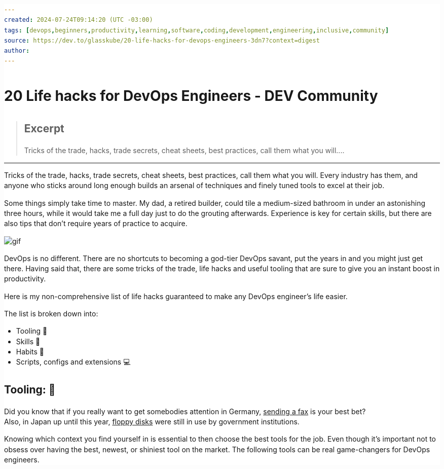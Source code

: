 ```yaml
---
created: 2024-07-24T09:14:20 (UTC -03:00)
tags: [devops,beginners,productivity,learning,software,coding,development,engineering,inclusive,community]
source: https://dev.to/glasskube/20-life-hacks-for-devops-engineers-3dn7?context=digest
author: 
---
```


# 20 Life hacks for DevOps Engineers - DEV Community

> ## Excerpt
> Tricks of the trade, hacks, trade secrets, cheat sheets, best practices, call them what you will....

---
Tricks of the trade, hacks, trade secrets, cheat sheets, best practices, call them what you will. Every industry has them, and anyone who sticks around long enough builds an arsenal of techniques and finely tuned tools to excel at their job.

Some things simply take time to master. My dad, a retired builder, could tile a medium-sized bathroom in under an astonishing three hours, while it would take me a full day just to do the grouting afterwards. Experience is key for certain skills, but there are also tips that don’t require years of practice to acquire.

![gif](https://res.cloudinary.com/practicaldev/image/fetch/s--iMS8bpDp--/c_limit%2Cf_auto%2Cfl_progressive%2Cq_auto%2Cw_800/https://media3.giphy.com/media/SXZj5WFLxiSdy/200.webp%3Fcid%3D790b761164na8hke0pfgznqogjrmxfnl9fulp4fhqyybt7o8%26ep%3Dv1_gifs_search%26rid%3D200.webp%26ct%3Dg)

DevOps is no different. There are no shortcuts to becoming a god-tier DevOps savant, put the years in and you might just get there. Having said that, there are some tricks of the trade, life hacks and useful tooling that are sure to give you an instant boost in productivity.

Here is my non-comprehensive list of life hacks guaranteed to make any DevOps engineer’s life easier.

The list is broken down into:

-   Tooling 🧰
-   Skills 🤸
-   Habits 🔁
-   Scripts, configs and extensions 💻

## [](https://dev.to/glasskube/20-life-hacks-for-devops-engineers-3dn7?context=digest#tooling)Tooling: 🧰

Did you know that if you really want to get somebodies attention in Germany, [sending a fax](https://www.npr.org/2024/05/09/1250136510/germany-has-a-reputation-for-efficiency-so-why-do-fax-machines-remain-popular) is your best bet?  
Also, in Japan up until this year, [floppy disks](https://www.abc.net.au/news/2024-07-10/japan-eliminates-use-of-floppy-disks/104077114) were still in use by government institutions.

Knowing which context you find yourself in is essential to then choose the best tools for the job. Even though it’s important not to obsess over having the best, newest, or shiniest tool on the market. The following tools can be real game-changers for DevOps engineers.
